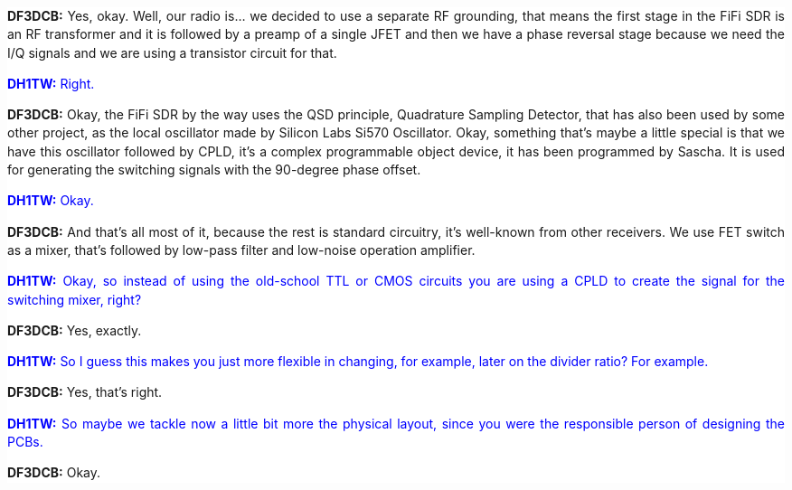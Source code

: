 <p style="text-align: justify;">
  <strong>DF3DCB:</strong> Yes, okay. Well, our radio is… we decided to use a separate RF grounding, that means the first stage in the FiFi SDR is an RF transformer and it is followed by a preamp of a single JFET and then we have a phase reversal stage because we need the I/Q signals and we are using a transistor circuit for that.
</p>

<p style="text-align: justify;">
  <span style="color: #0000ff;"><strong>DH1TW:</strong> Right.</span>
</p>

<p style="text-align: justify;">
  <strong>DF3DCB:</strong> Okay, the FiFi SDR by the way uses the QSD principle, Quadrature Sampling Detector, that has also been used by some other project, as the local oscillator made by Silicon Labs Si570 Oscillator. Okay, something that’s maybe a little special is that we have this oscillator followed by CPLD, it’s a complex programmable object device, it has been programmed by Sascha. It is used for generating the switching signals with the 90-degree phase offset.
</p>

<p style="text-align: justify;">
  <span style="color: #0000ff;"><strong>DH1TW:</strong> Okay.</span>
</p>

<p style="text-align: justify;">
  <strong>DF3DCB:</strong> And that’s all most of it, because the rest is standard circuitry, it’s well-known from other receivers. We use FET switch as a mixer, that’s followed by low-pass filter and low-noise operation amplifier.
</p>

<p style="text-align: justify;">
  <span style="color: #0000ff;"><strong>DH1TW:</strong> Okay, so instead of using the old-school TTL or CMOS circuits you are using a CPLD to create the signal for the switching mixer, right?</span>
</p>

<p style="text-align: justify;">
  <strong>DF3DCB:</strong> Yes, exactly.
</p>

<p style="text-align: justify;">
  <span style="color: #0000ff;"><strong>DH1TW:</strong> So I guess this makes you just more flexible in changing, for example, later on the divider ratio? For example.</span>
</p>

<p style="text-align: justify;">
  <strong>DF3DCB:</strong> Yes, that’s right.
</p>

<p style="text-align: justify;">
  <span style="color: #0000ff;"><strong>DH1TW:</strong> So maybe we tackle now a little bit more the physical layout, since you were the responsible person of designing the PCBs.</span>
</p>

<p style="text-align: justify;">
  <strong>DF3DCB:</strong> Okay.
</p>
